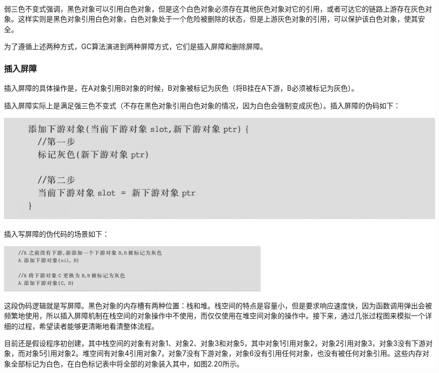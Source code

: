 弱三色不变式强调，黑色对象可以引用白色对象，但是这个白色对象必须存在其他灰色对象对它的引用，或者可达它的链路上游存在灰色对象。这样实则是黑色对象引用白色对象，白色对象处于一个危险被删除的状态，但是上游灰色对象的引用，可以保护该白色对象，使其安全。

为了遵循上述两种方式，GC算法演进到两种屏障方式，它们是插入屏障和删除屏障。

### 插入屏障

插入屏障的具体操作是，在A对象引用B对象的时候，B对象被标记为灰色（将B挂在A下游，B必须被标记为灰色）。

插入屏障实际上是满足强三色不变式（不存在黑色对象引用白色对象的情况，因为白色会强制变成灰色）。插入屏障的伪码如下：

![image-20250924182008223](image/image-20250924182008223.png)

插入写屏障的伪代码的场景如下：

<img src="image/image-20250924182025932.png" alt="image-20250924182025932" style="zoom:50%;" />

这段伪码逻辑就是写屏障。黑色对象的内存槽有两种位置：栈和堆。栈空间的特点是容量小，但是要求响应速度快，因为函数调用弹出会被频繁地使用，所以插入屏障机制在栈空间的对象操作中不使用，而仅仅使用在堆空间对象的操作中。接下来，通过几张过程图来模拟一个详细的过程，希望读者能够更清晰地看清整体流程。

目前还是假设程序初创建，其中栈空间的对象有对象1、对象2、对象3和对象5，其中对象1引用对象2，对象2引用对象3，对象3没有下游对象，而对象5引用对象2。堆空间有对象4引用对象7，对象7没有下游对象，对象6没有引用任何对象，也没有被任何对象引用。这些内存对象全部标记为白色，在白色标记表中将全部的对象装入其中，如图2.20所示。
